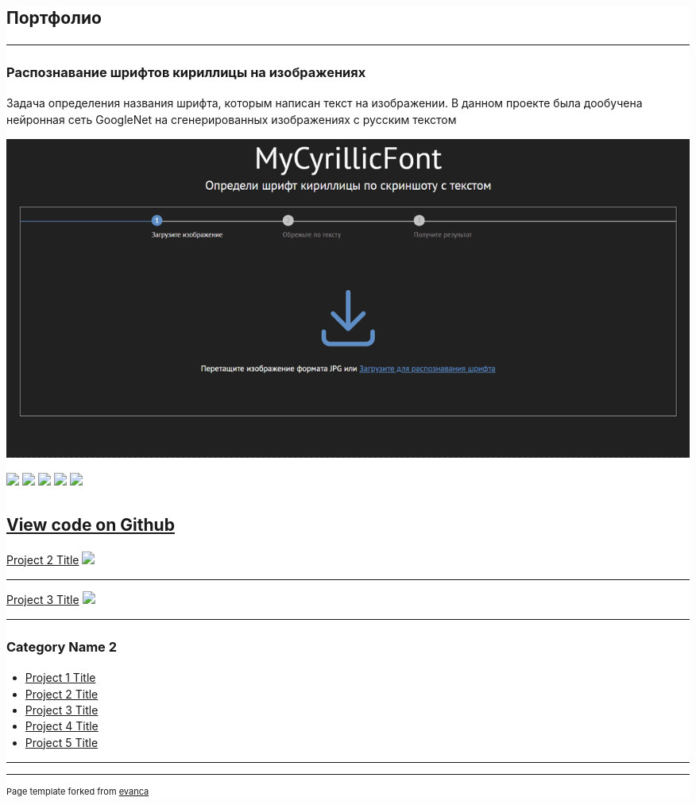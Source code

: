 ## Портфолио

---

### Распознавание шрифтов кириллицы на изображениях

Задача определения названия шрифта, которым написан текст на изображении. В данном проекте была дообучена нейронная сеть GoogleNet на сгенерированных изображениях с русским текстом

<img src="images/gif.gif" width="100%">

[![](https://img.shields.io/badge/Python-white?logo=Python)](#) [![](https://img.shields.io/badge/PyTorch-white?logo=pytorch)](#) [![](https://img.shields.io/badge/Pillow-white?logo=pillow)](#) [![](https://img.shields.io/badge/NumPy-white?logo=numpy)](#) [![](https://img.shields.io/badge/YandexCloud-white?logo=yandexcloud)](#)

[View code on Github](https://github.com/NastyaGribanova/My_cyrillic_font)
---
[Project 2 Title](/pdf/sample_presentation.pdf)
<img src="images/dummy_thumbnail.jpg?raw=true"/>

---
[Project 3 Title](http://example.com/)
<img src="images/dummy_thumbnail.jpg?raw=true"/>

---

### Category Name 2

- [Project 1 Title](http://example.com/)
- [Project 2 Title](http://example.com/)
- [Project 3 Title](http://example.com/)
- [Project 4 Title](http://example.com/)
- [Project 5 Title](http://example.com/)

---




---
<p style="font-size:11px" color="black">Page template forked from <a href="https://github.com/evanca/quick-portfolio">evanca</a></p>

